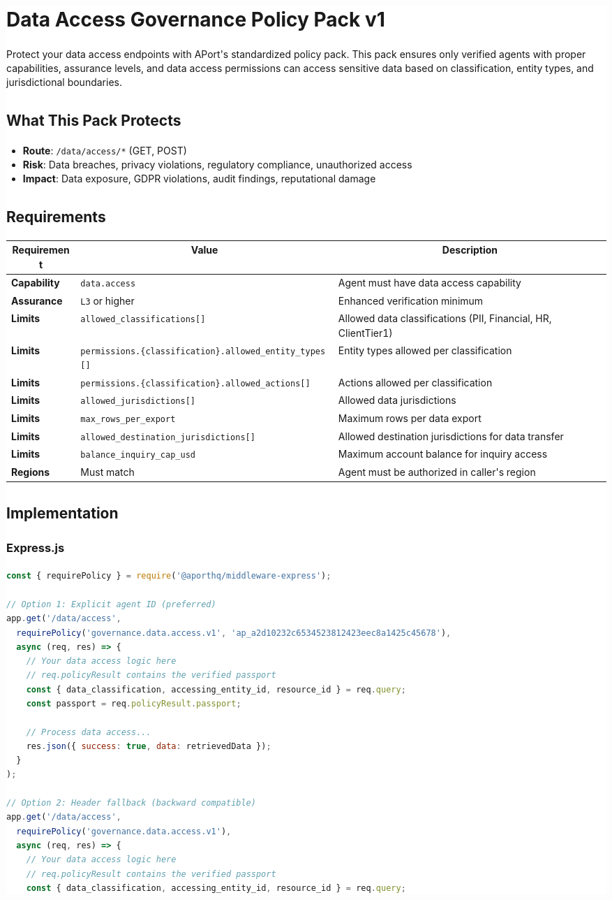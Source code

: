 # Data Access Governance Policy Pack v1

Protect your data access endpoints with APort's standardized policy pack. This pack ensures only verified agents with proper capabilities, assurance levels, and data access permissions can access sensitive data based on classification, entity types, and jurisdictional boundaries.

## What This Pack Protects

- **Route**: `/data/access/*` (GET, POST)
- **Risk**: Data breaches, privacy violations, regulatory compliance, unauthorized access
- **Impact**: Data exposure, GDPR violations, audit findings, reputational damage

## Requirements

| Requirement | Value | Description |
|-------------|-------|-------------|
| **Capability** | `data.access` | Agent must have data access capability |
| **Assurance** | `L3` or higher | Enhanced verification minimum |
| **Limits** | `allowed_classifications[]` | Allowed data classifications (PII, Financial, HR, ClientTier1) |
| **Limits** | `permissions.{classification}.allowed_entity_types[]` | Entity types allowed per classification |
| **Limits** | `permissions.{classification}.allowed_actions[]` | Actions allowed per classification |
| **Limits** | `allowed_jurisdictions[]` | Allowed data jurisdictions |
| **Limits** | `max_rows_per_export` | Maximum rows per data export |
| **Limits** | `allowed_destination_jurisdictions[]` | Allowed destination jurisdictions for data transfer |
| **Limits** | `balance_inquiry_cap_usd` | Maximum account balance for inquiry access |
| **Regions** | Must match | Agent must be authorized in caller's region |

## Implementation

### Express.js

```javascript
const { requirePolicy } = require('@aporthq/middleware-express');

// Option 1: Explicit agent ID (preferred)
app.get('/data/access', 
  requirePolicy('governance.data.access.v1', 'ap_a2d10232c6534523812423eec8a1425c45678'), 
  async (req, res) => {
    // Your data access logic here
    // req.policyResult contains the verified passport
    const { data_classification, accessing_entity_id, resource_id } = req.query;
    const passport = req.policyResult.passport;
    
    // Process data access...
    res.json({ success: true, data: retrievedData });
  }
);

// Option 2: Header fallback (backward compatible)
app.get('/data/access', 
  requirePolicy('governance.data.access.v1'), 
  async (req, res) => {
    // Your data access logic here
    // req.policyResult contains the verified passport
    const { data_classification, accessing_entity_id, resource_id } = req.query;
```